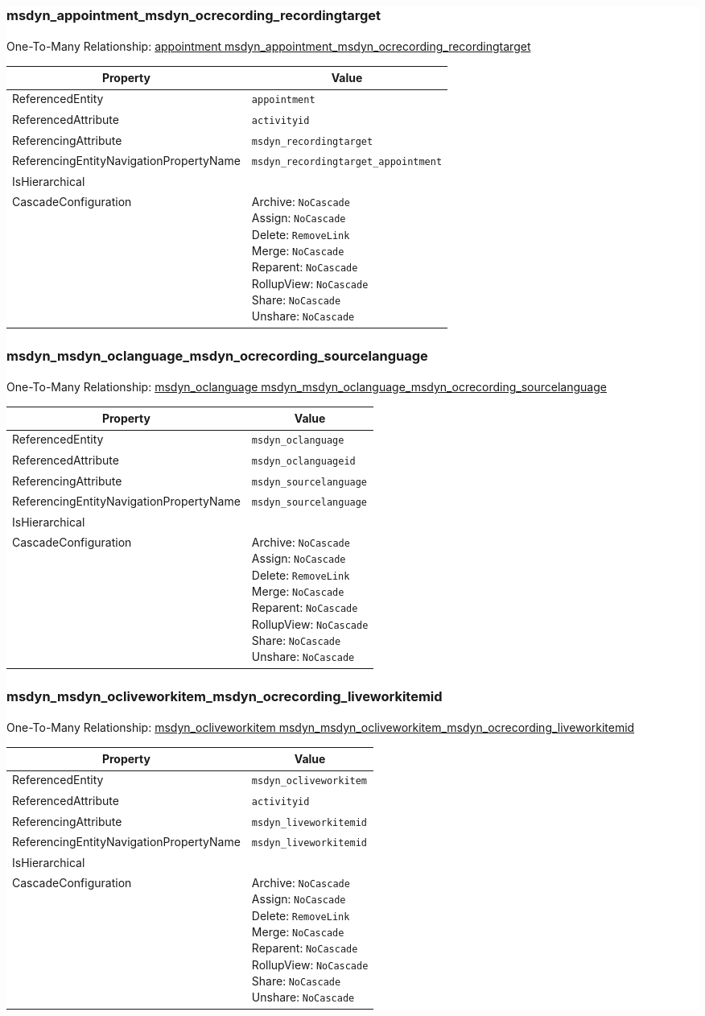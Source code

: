### <a name="BKMK_msdyn_appointment_msdyn_ocrecording_recordingtarget"></a> msdyn_appointment_msdyn_ocrecording_recordingtarget

One-To-Many Relationship: [appointment msdyn_appointment_msdyn_ocrecording_recordingtarget](appointment.md#BKMK_msdyn_appointment_msdyn_ocrecording_recordingtarget)

|Property|Value|
|---|---|
|ReferencedEntity|`appointment`|
|ReferencedAttribute|`activityid`|
|ReferencingAttribute|`msdyn_recordingtarget`|
|ReferencingEntityNavigationPropertyName|`msdyn_recordingtarget_appointment`|
|IsHierarchical||
|CascadeConfiguration|Archive: `NoCascade`<br />Assign: `NoCascade`<br />Delete: `RemoveLink`<br />Merge: `NoCascade`<br />Reparent: `NoCascade`<br />RollupView: `NoCascade`<br />Share: `NoCascade`<br />Unshare: `NoCascade`|

### <a name="BKMK_msdyn_msdyn_oclanguage_msdyn_ocrecording_sourcelanguage"></a> msdyn_msdyn_oclanguage_msdyn_ocrecording_sourcelanguage

One-To-Many Relationship: [msdyn_oclanguage msdyn_msdyn_oclanguage_msdyn_ocrecording_sourcelanguage](msdyn_oclanguage.md#BKMK_msdyn_msdyn_oclanguage_msdyn_ocrecording_sourcelanguage)

|Property|Value|
|---|---|
|ReferencedEntity|`msdyn_oclanguage`|
|ReferencedAttribute|`msdyn_oclanguageid`|
|ReferencingAttribute|`msdyn_sourcelanguage`|
|ReferencingEntityNavigationPropertyName|`msdyn_sourcelanguage`|
|IsHierarchical||
|CascadeConfiguration|Archive: `NoCascade`<br />Assign: `NoCascade`<br />Delete: `RemoveLink`<br />Merge: `NoCascade`<br />Reparent: `NoCascade`<br />RollupView: `NoCascade`<br />Share: `NoCascade`<br />Unshare: `NoCascade`|

### <a name="BKMK_msdyn_msdyn_ocliveworkitem_msdyn_ocrecording_liveworkitemid"></a> msdyn_msdyn_ocliveworkitem_msdyn_ocrecording_liveworkitemid

One-To-Many Relationship: [msdyn_ocliveworkitem msdyn_msdyn_ocliveworkitem_msdyn_ocrecording_liveworkitemid](msdyn_ocliveworkitem.md#BKMK_msdyn_msdyn_ocliveworkitem_msdyn_ocrecording_liveworkitemid)

|Property|Value|
|---|---|
|ReferencedEntity|`msdyn_ocliveworkitem`|
|ReferencedAttribute|`activityid`|
|ReferencingAttribute|`msdyn_liveworkitemid`|
|ReferencingEntityNavigationPropertyName|`msdyn_liveworkitemid`|
|IsHierarchical||
|CascadeConfiguration|Archive: `NoCascade`<br />Assign: `NoCascade`<br />Delete: `RemoveLink`<br />Merge: `NoCascade`<br />Reparent: `NoCascade`<br />RollupView: `NoCascade`<br />Share: `NoCascade`<br />Unshare: `NoCascade`|
